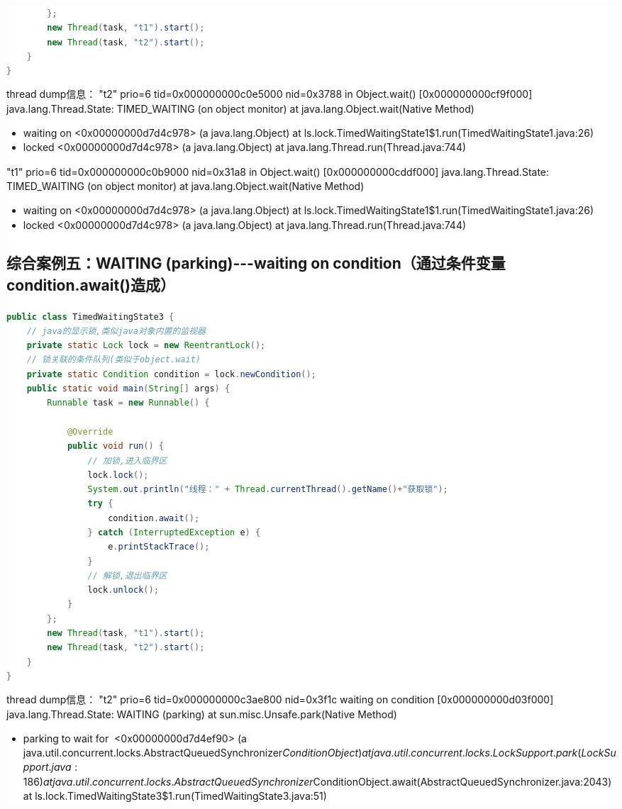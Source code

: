 ```java
        };
        new Thread(task, "t1").start();
        new Thread(task, "t2").start();
    }
}
```
thread dump信息：
"t2" prio=6 tid=0x000000000c0e5000 nid=0x3788 in Object.wait() [0x000000000cf9f000]
java.lang.Thread.State: TIMED_WAITING (on object monitor)
at java.lang.Object.wait(Native Method)
- waiting on <0x00000000d7d4c978> (a java.lang.Object)
at ls.lock.TimedWaitingState1$1.run(TimedWaitingState1.java:26)
- locked <0x00000000d7d4c978> (a java.lang.Object)
at java.lang.Thread.run(Thread.java:744)

"t1" prio=6 tid=0x000000000c0b9000 nid=0x31a8 in Object.wait() [0x000000000cddf000]
java.lang.Thread.State: TIMED_WAITING (on object monitor)
at java.lang.Object.wait(Native Method)
- waiting on <0x00000000d7d4c978> (a java.lang.Object)
at ls.lock.TimedWaitingState1$1.run(TimedWaitingState1.java:26)
- locked <0x00000000d7d4c978> (a java.lang.Object)
at java.lang.Thread.run(Thread.java:744)

## 综合案例五：WAITING (parking)---waiting on condition（通过条件变量condition.await()造成）

```java
public class TimedWaitingState3 {
    // java的显示锁,类似java对象内置的监视器
    private static Lock lock = new ReentrantLock();
    // 锁关联的条件队列(类似于object.wait)
    private static Condition condition = lock.newCondition();
    public static void main(String[] args) {
        Runnable task = new Runnable() {
 
            @Override
            public void run() {
                // 加锁,进入临界区
                lock.lock();
                System.out.println("线程：" + Thread.currentThread().getName()+"获取锁");
                try {
                    condition.await();
                } catch (InterruptedException e) {
                    e.printStackTrace();
                }
                // 解锁,退出临界区
                lock.unlock();
            }
        };
        new Thread(task, "t1").start();
        new Thread(task, "t2").start();
    }
}
```
thread dump信息：
"t2" prio=6 tid=0x000000000c3ae800 nid=0x3f1c waiting on condition [0x000000000d03f000]
java.lang.Thread.State: WAITING (parking)
at sun.misc.Unsafe.park(Native Method)
- parking to wait for  <0x00000000d7d4ef90> (a java.util.concurrent.locks.AbstractQueuedSynchronizer$ConditionObject)
at java.util.concurrent.locks.LockSupport.park(LockSupport.java:186)
at java.util.concurrent.locks.AbstractQueuedSynchronizer$ConditionObject.await(AbstractQueuedSynchronizer.java:2043)
at ls.lock.TimedWaitingState3$1.run(TimedWaitingState3.java:51)